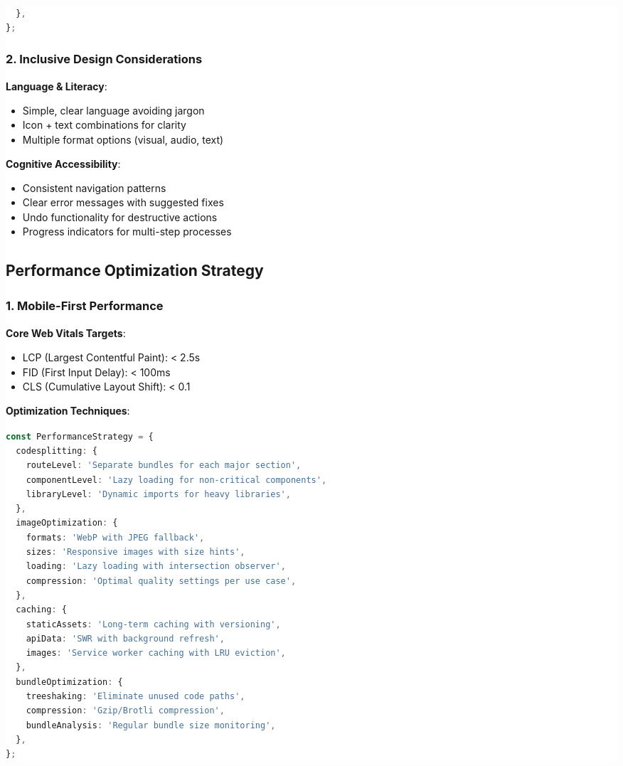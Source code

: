 ```typescript
  },
};
```

### 2. Inclusive Design Considerations

**Language & Literacy**:

- Simple, clear language avoiding jargon
- Icon + text combinations for clarity
- Multiple format options (visual, audio, text)

**Cognitive Accessibility**:

- Consistent navigation patterns
- Clear error messages with suggested fixes
- Undo functionality for destructive actions
- Progress indicators for multi-step processes

## Performance Optimization Strategy

### 1. Mobile-First Performance

**Core Web Vitals Targets**:

- LCP (Largest Contentful Paint): < 2.5s
- FID (First Input Delay): < 100ms
- CLS (Cumulative Layout Shift): < 0.1

**Optimization Techniques**:

```typescript
const PerformanceStrategy = {
  codesplitting: {
    routeLevel: 'Separate bundles for each major section',
    componentLevel: 'Lazy loading for non-critical components',
    libraryLevel: 'Dynamic imports for heavy libraries',
  },
  imageOptimization: {
    formats: 'WebP with JPEG fallback',
    sizes: 'Responsive images with size hints',
    loading: 'Lazy loading with intersection observer',
    compression: 'Optimal quality settings per use case',
  },
  caching: {
    staticAssets: 'Long-term caching with versioning',
    apiData: 'SWR with background refresh',
    images: 'Service worker caching with LRU eviction',
  },
  bundleOptimization: {
    treeshaking: 'Eliminate unused code paths',
    compression: 'Gzip/Brotli compression',
    bundleAnalysis: 'Regular bundle size monitoring',
  },
};
```
